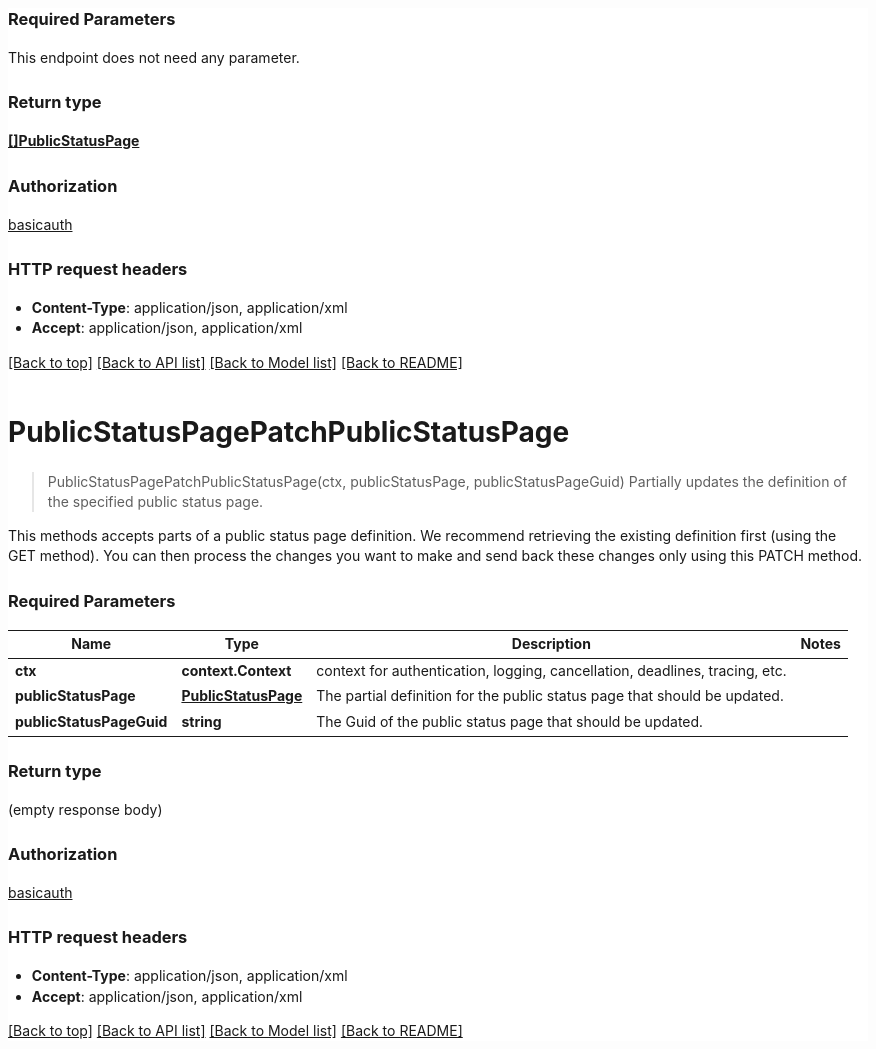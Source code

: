 ### Required Parameters
This endpoint does not need any parameter.

### Return type

[**[]PublicStatusPage**](PublicStatusPage.md)

### Authorization

[basicauth](../README.md#basicauth)

### HTTP request headers

 - **Content-Type**: application/json, application/xml
 - **Accept**: application/json, application/xml

[[Back to top]](#) [[Back to API list]](../README.md#documentation-for-api-endpoints) [[Back to Model list]](../README.md#documentation-for-models) [[Back to README]](../README.md)

# **PublicStatusPagePatchPublicStatusPage**
> PublicStatusPagePatchPublicStatusPage(ctx, publicStatusPage, publicStatusPageGuid)
Partially updates the definition of the specified public status page.

This methods accepts parts of a public status page definition. We recommend retrieving the existing definition first (using the GET method). You can then process the changes you want to make and send back these changes only using this PATCH method.

### Required Parameters

Name | Type | Description  | Notes
------------- | ------------- | ------------- | -------------
 **ctx** | **context.Context** | context for authentication, logging, cancellation, deadlines, tracing, etc.
  **publicStatusPage** | [**PublicStatusPage**](PublicStatusPage.md)| The partial definition for the public status page that should be updated. | 
  **publicStatusPageGuid** | **string**| The Guid of the public status page that should be updated. | 

### Return type

 (empty response body)

### Authorization

[basicauth](../README.md#basicauth)

### HTTP request headers

 - **Content-Type**: application/json, application/xml
 - **Accept**: application/json, application/xml

[[Back to top]](#) [[Back to API list]](../README.md#documentation-for-api-endpoints) [[Back to Model list]](../README.md#documentation-for-models) [[Back to README]](../README.md)
